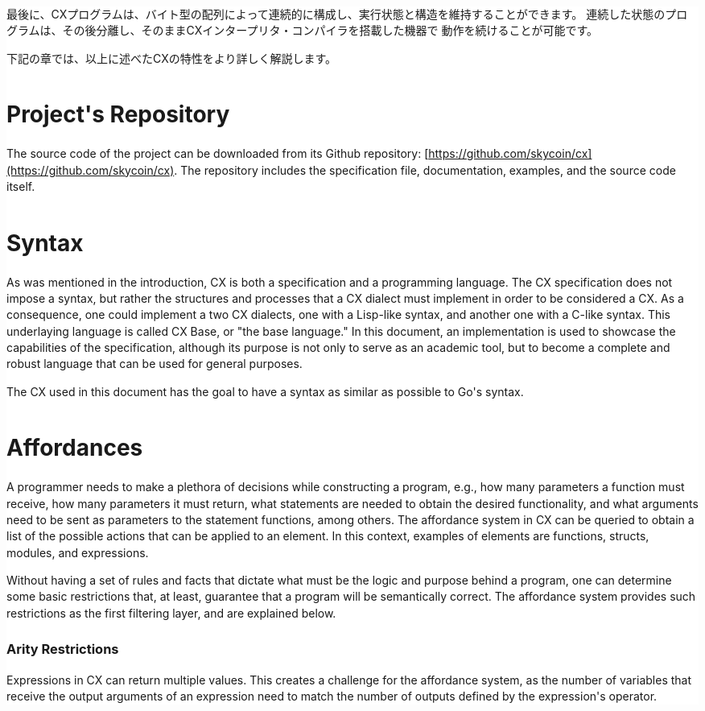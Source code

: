 最後に、CXプログラムは、バイト型の配列によって連続的に構成し、実行状態と構造を維持することができます。
連続した状態のプログラムは、その後分離し、そのままCXインタープリタ・コンパイラを搭載した機器で
動作を続けることが可能です。

下記の章では、以上に述べたCXの特性をより詳しく解説します。

# Project's Repository

The source code of the project can be downloaded from its Github
repository:
[https://github.com/skycoin/cx](https://github.com/skycoin/cx). The
repository includes the specification file, documentation, examples,
and the source code itself.

# Syntax

As was mentioned in the introduction, CX is both a specification and a
programming language. The CX specification does not impose a syntax,
but rather the structures and processes that a CX dialect must
implement in order to be considered a CX. As a consequence, one could
implement a two CX dialects, one with a Lisp-like syntax, and another
one with a C-like syntax. This underlaying language is called CX Base,
or "the base language." In this document, an implementation is used to
showcase the capabilities of the specification, although its purpose
is not only to serve as an academic tool, but to become a complete and
robust language that can be used for general purposes.

The CX used in this document has the goal to have a syntax as similar
as possible to Go's syntax.

# Affordances

A programmer needs to make a plethora of decisions while constructing
a program, e.g., how many parameters a function must receive, how many
parameters it must return, what statements are needed to obtain the
desired functionality, and what arguments need to be sent as
parameters to the statement functions, among others. The affordance
system in CX can be queried to obtain a list of the possible actions
that can be applied to an element. In this context, examples of elements are
functions, structs, modules, and expressions.

Without having a set of rules and facts that dictate what must be the
logic and purpose behind a program, one can determine some basic
restrictions that, at least, guarantee that a program will be
semantically correct. The affordance system provides such restrictions
as the first filtering layer, and are explained below.

### Arity Restrictions

Expressions in CX can return multiple values. This creates a challenge
for the affordance system, as the number of variables that receive
the output arguments of an expression need to match the number of
outputs defined by the expression's operator.
